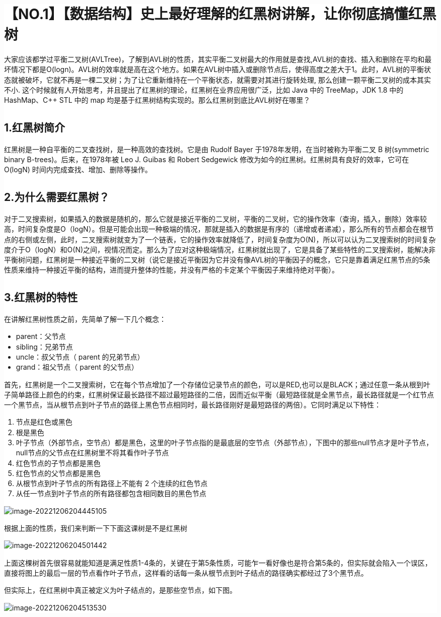 # 【NO.1】【数据结构】史上最好理解的红黑树讲解，让你彻底搞懂红黑树

大家应该都学过平衡二叉树(AVLTree)，了解到AVL树的性质，其实平衡二叉树最大的作用就是查找,AVL树的查找、插入和删除在平均和最坏情况下都是O(logn)。AVL树的效率就是高在这个地方。如果在AVL树中插入或删除节点后，使得高度之差大于1。此时，AVL树的平衡状态就被破坏，它就不再是一棵二叉树；为了让它重新维持在一个平衡状态，就需要对其进行旋转处理, 那么创建一颗平衡二叉树的成本其实不小. 这个时候就有人开始思考，并且提出了红黑树的理论，红黑树在业界应用很广泛，比如 Java 中的 TreeMap，JDK 1.8 中的 HashMap、C++ STL 中的 map 均是基于红黑树结构实现的。那么红黑树到底比AVL树好在哪里？

## 1.红黑树简介

红黑树是一种自平衡的二叉查找树，是一种高效的查找树。它是由 Rudolf Bayer 于1978年发明，在当时被称为平衡二叉 B 树(symmetric binary B-trees)。后来，在1978年被 Leo J. Guibas 和 Robert Sedgewick 修改为如今的红黑树。红黑树具有良好的效率，它可在 O(logN) 时间内完成查找、增加、删除等操作。

## 2.为什么需要红黑树？

对于二叉搜索树，如果插入的数据是随机的，那么它就是接近平衡的二叉树，平衡的二叉树，它的操作效率（查询，插入，删除）效率较高，时间复杂度是O（logN）。但是可能会出现一种极端的情况，那就是插入的数据是有序的（递增或者递减），那么所有的节点都会在根节点的右侧或左侧，此时，二叉搜索树就变为了一个链表，它的操作效率就降低了，时间复杂度为O(N)，所以可以认为二叉搜索树的时间复杂度介于O（logN）和O(N)之间，视情况而定。那么为了应对这种极端情况，红黑树就出现了，它是具备了某些特性的二叉搜索树，能解决非平衡树问题，红黑树是一种接近平衡的二叉树（说它是接近平衡因为它并没有像AVL树的平衡因子的概念，它只是靠着满足红黑节点的5条性质来维持一种接近平衡的结构，进而提升整体的性能，并没有严格的卡定某个平衡因子来维持绝对平衡）。

## 3.红黑树的特性

在讲解红黑树性质之前，先简单了解一下几个概念：

- parent：父节点
- sibling：兄弟节点
- uncle：叔父节点（ parent 的兄弟节点）
- grand：祖父节点（ parent 的父节点）

首先，红黑树是一个二叉搜索树，它在每个节点增加了一个存储位记录节点的颜色，可以是RED,也可以是BLACK；通过任意一条从根到叶子简单路径上颜色的约束，红黑树保证最长路径不超过最短路径的二倍，因而近似平衡（最短路径就是全黑节点，最长路径就是一个红节点一个黑节点，当从根节点到叶子节点的路径上黑色节点相同时，最长路径刚好是最短路径的两倍）。它同时满足以下特性：

1. 节点是红色或黑色
2. 根是黑色
3. 叶子节点（外部节点，空节点）都是黑色，这里的叶子节点指的是最底层的空节点（外部节点），下图中的那些null节点才是叶子节点，null节点的父节点在红黑树里不将其看作叶子节点
4. 红色节点的子节点都是黑色
5. 红色节点的父节点都是黑色
6. 从根节点到叶子节点的所有路径上不能有 2 个连续的红色节点
7. 从任一节点到叶子节点的所有路径都包含相同数目的黑色节点

![image-20221206204445105](file://C:/Users/Administrator/AppData/Roaming/Typora/typora-user-images/image-20221206204445105.png?lastModify=1670851010)

根据上面的性质，我们来判断一下下面这课树是不是红黑树

![image-20221206204501442](file://C:/Users/Administrator/AppData/Roaming/Typora/typora-user-images/image-20221206204501442.png?lastModify=1670851010)

上面这棵树首先很容易就能知道是满足性质1-4条的，关键在于第5条性质，可能乍一看好像也是符合第5条的，但实际就会陷入一个误区，直接将图上的最后一层的节点看作叶子节点，这样看的话每一条从根节点到叶子结点的路径确实都经过了3个黑节点。

但实际上，在红黑树中真正被定义为叶子结点的，是那些空节点，如下图。

![image-20221206204513530](file://C:/Users/Administrator/AppData/Roaming/Typora/typora-user-images/image-20221206204513530.png?lastModify=1670851010)
